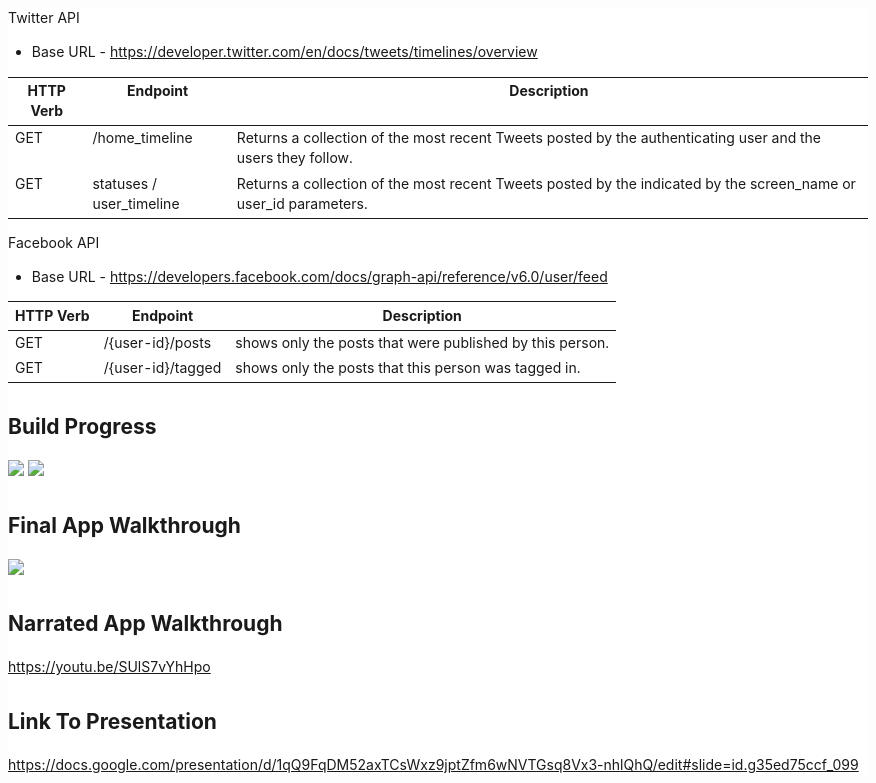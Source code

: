 
Twitter API
- Base URL - https://developer.twitter.com/en/docs/tweets/timelines/overview

| HTTP Verb | Endpoint | Description |
| -------- | -------- | -------- |
| GET     | /home_timeline     | Returns a collection of the most recent Tweets posted by the authenticating user and the users they follow.     |
| GET | statuses / user_timeline | Returns a collection of the most recent Tweets posted by the indicated by the screen_name or user_id parameters.



Facebook API
- Base URL - https://developers.facebook.com/docs/graph-api/reference/v6.0/user/feed


| HTTP Verb | Endpoint | Description |
| -------- | -------- | -------- |
| GET     | /{user-id}/posts     | shows only the posts that were published by this person.     |
| GET    | /{user-id}/tagged   |shows only the posts that this person was tagged in.

## Build Progress

<img src="https://recordit.co/vI8NF71eqX.gif" width=250>

<img src= "https://recordit.co/Sf1oIieLTz.gif" width=250>

## Final App Walkthrough
<img src= "http://g.recordit.co/nXGw7B4yis.gif" width=250>

## Narrated App Walkthrough
https://youtu.be/SUlS7vYhHpo


## Link To Presentation
https://docs.google.com/presentation/d/1qQ9FqDM52axTCsWxz9jptZfm6wNVTGsq8Vx3-nhlQhQ/edit#slide=id.g35ed75ccf_099




